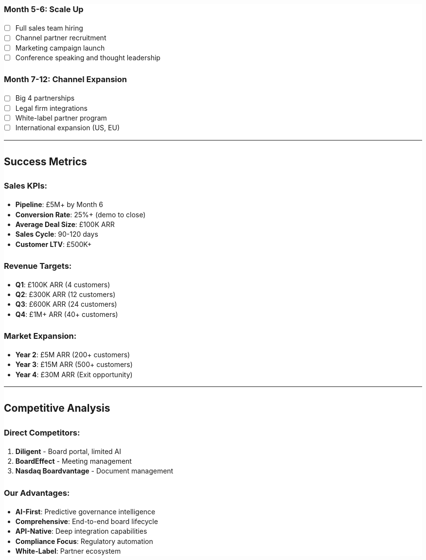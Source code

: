 ### Month 5-6: Scale Up
- [ ] Full sales team hiring
- [ ] Channel partner recruitment
- [ ] Marketing campaign launch
- [ ] Conference speaking and thought leadership

### Month 7-12: Channel Expansion
- [ ] Big 4 partnerships
- [ ] Legal firm integrations
- [ ] White-label partner program
- [ ] International expansion (US, EU)

---

## Success Metrics

### Sales KPIs:
- **Pipeline**: £5M+ by Month 6
- **Conversion Rate**: 25%+ (demo to close)
- **Average Deal Size**: £100K ARR
- **Sales Cycle**: 90-120 days
- **Customer LTV**: £500K+

### Revenue Targets:
- **Q1**: £100K ARR (4 customers)
- **Q2**: £300K ARR (12 customers)
- **Q3**: £600K ARR (24 customers)
- **Q4**: £1M+ ARR (40+ customers)

### Market Expansion:
- **Year 2**: £5M ARR (200+ customers)
- **Year 3**: £15M ARR (500+ customers)
- **Year 4**: £30M ARR (Exit opportunity)

---

## Competitive Analysis

### Direct Competitors:
1. **Diligent** - Board portal, limited AI
2. **BoardEffect** - Meeting management
3. **Nasdaq Boardvantage** - Document management

### Our Advantages:
- **AI-First**: Predictive governance intelligence
- **Comprehensive**: End-to-end board lifecycle
- **API-Native**: Deep integration capabilities
- **Compliance Focus**: Regulatory automation
- **White-Label**: Partner ecosystem

